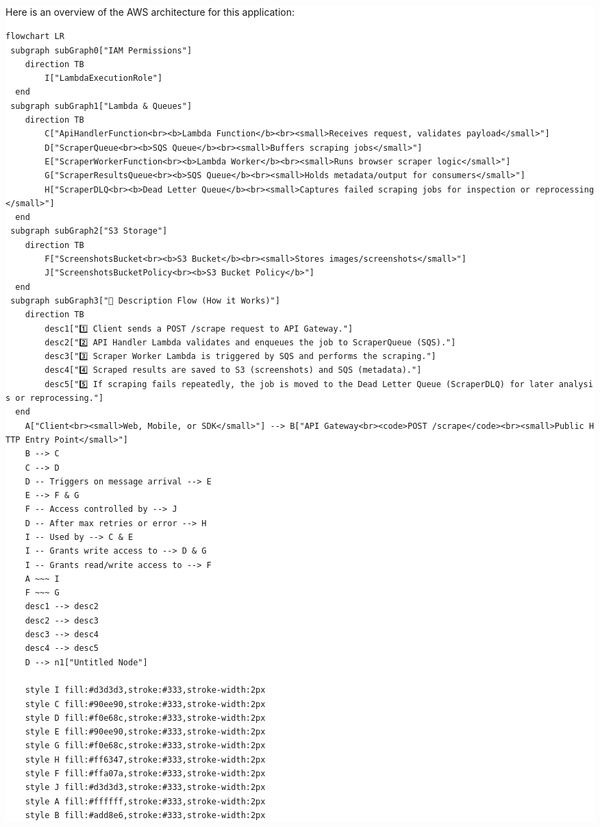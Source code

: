 Here is an overview of the AWS architecture for this application:

```mermaid
flowchart LR
 subgraph subGraph0["IAM Permissions"]
    direction TB
        I["LambdaExecutionRole"]
  end
 subgraph subGraph1["Lambda & Queues"]
    direction TB
        C["ApiHandlerFunction<br><b>Lambda Function</b><br><small>Receives request, validates payload</small>"]
        D["ScraperQueue<br><b>SQS Queue</b><br><small>Buffers scraping jobs</small>"]
        E["ScraperWorkerFunction<br><b>Lambda Worker</b><br><small>Runs browser scraper logic</small>"]
        G["ScraperResultsQueue<br><b>SQS Queue</b><br><small>Holds metadata/output for consumers</small>"]
        H["ScraperDLQ<br><b>Dead Letter Queue</b><br><small>Captures failed scraping jobs for inspection or reprocessing</small>"]
  end
 subgraph subGraph2["S3 Storage"]
    direction TB
        F["ScreenshotsBucket<br><b>S3 Bucket</b><br><small>Stores images/screenshots</small>"]
        J["ScreenshotsBucketPolicy<br><b>S3 Bucket Policy</b>"]
  end
 subgraph subGraph3["🔁 Description Flow (How it Works)"]
    direction TB
        desc1["1️⃣ Client sends a POST /scrape request to API Gateway."]
        desc2["2️⃣ API Handler Lambda validates and enqueues the job to ScraperQueue (SQS)."]
        desc3["3️⃣ Scraper Worker Lambda is triggered by SQS and performs the scraping."]
        desc4["4️⃣ Scraped results are saved to S3 (screenshots) and SQS (metadata)."]
        desc5["5️⃣ If scraping fails repeatedly, the job is moved to the Dead Letter Queue (ScraperDLQ) for later analysis or reprocessing."]
  end
    A["Client<br><small>Web, Mobile, or SDK</small>"] --> B["API Gateway<br><code>POST /scrape</code><br><small>Public HTTP Entry Point</small>"]
    B --> C
    C --> D
    D -- Triggers on message arrival --> E
    E --> F & G
    F -- Access controlled by --> J
    D -- After max retries or error --> H
    I -- Used by --> C & E
    I -- Grants write access to --> D & G
    I -- Grants read/write access to --> F
    A ~~~ I
    F ~~~ G
    desc1 --> desc2
    desc2 --> desc3
    desc3 --> desc4
    desc4 --> desc5
    D --> n1["Untitled Node"]

    style I fill:#d3d3d3,stroke:#333,stroke-width:2px
    style C fill:#90ee90,stroke:#333,stroke-width:2px
    style D fill:#f0e68c,stroke:#333,stroke-width:2px
    style E fill:#90ee90,stroke:#333,stroke-width:2px
    style G fill:#f0e68c,stroke:#333,stroke-width:2px
    style H fill:#ff6347,stroke:#333,stroke-width:2px
    style F fill:#ffa07a,stroke:#333,stroke-width:2px
    style J fill:#d3d3d3,stroke:#333,stroke-width:2px
    style A fill:#ffffff,stroke:#333,stroke-width:2px
    style B fill:#add8e6,stroke:#333,stroke-width:2px
```
